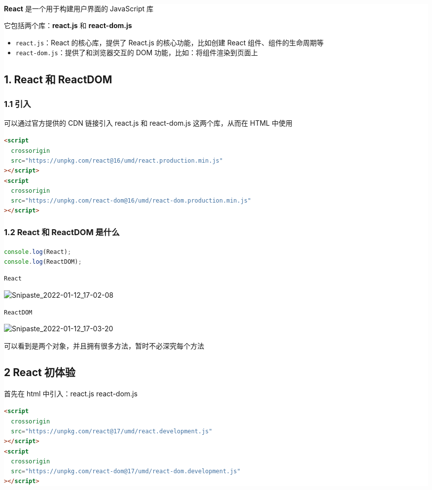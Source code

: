 **React** 是一个用于构建用户界面的 JavaScript 库

它包括两个库：**react.js** 和 **react-dom.js**

- `react.js`：React 的核心库，提供了 React.js 的核心功能，比如创建 React 组件、组件的生命周期等
- `react-dom.js`：提供了和浏览器交互的 DOM 功能，比如：将组件渲染到页面上

## 1. React 和 ReactDOM

### 1.1 引入

可以通过官方提供的 CDN 链接引入 react.js 和 react-dom.js 这两个库，从而在 HTML 中使用

```html
<script
  crossorigin
  src="https://unpkg.com/react@16/umd/react.production.min.js"
></script>
<script
  crossorigin
  src="https://unpkg.com/react-dom@16/umd/react-dom.production.min.js"
></script>
```

### 1.2 React 和 ReactDOM 是什么

```js
console.log(React);
console.log(ReactDOM);
```

`React`

![Snipaste_2022-01-12_17-02-08](https://melonvin-1302080640.cos.ap-shanghai.myqcloud.com/Snipaste_2022-01-12_17-02-08.png)

`ReactDOM`

![Snipaste_2022-01-12_17-03-20](https://melonvin-1302080640.cos.ap-shanghai.myqcloud.com/Snipaste_2022-01-12_17-03-20.png)

可以看到是两个对象，并且拥有很多方法，暂时不必深究每个方法

## 2 React 初体验

首先在 html 中引入：react.js react-dom.js

```html
<script
  crossorigin
  src="https://unpkg.com/react@17/umd/react.development.js"
></script>
<script
  crossorigin
  src="https://unpkg.com/react-dom@17/umd/react-dom.development.js"
></script>
```
